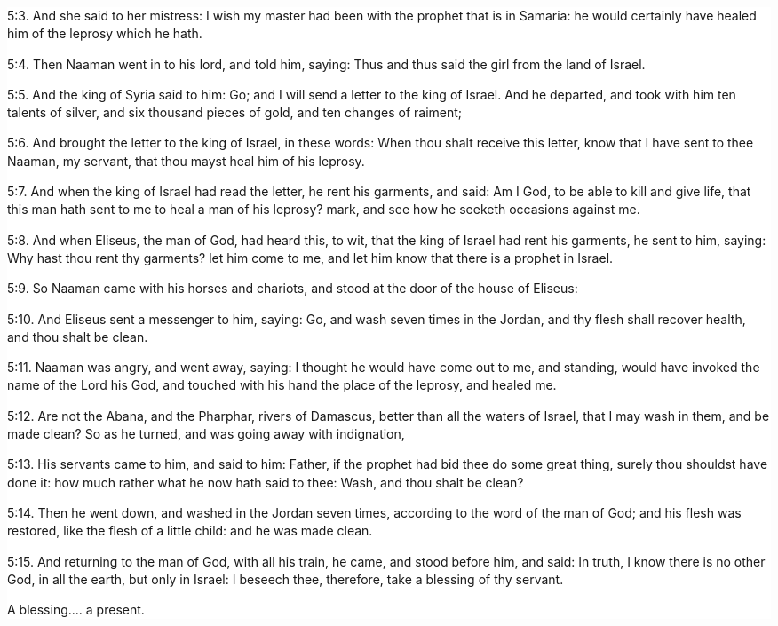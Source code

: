 5:3. And she said to her mistress: I wish my master had been with the
prophet that is in Samaria: he would certainly have healed him of the
leprosy which he hath.

5:4. Then Naaman went in to his lord, and told him, saying: Thus and
thus said the girl from the land of Israel.

5:5. And the king of Syria said to him: Go; and I will send a letter to
the king of Israel. And he departed, and took with him ten talents of
silver, and six thousand pieces of gold, and ten changes of raiment;

5:6. And brought the letter to the king of Israel, in these words: When
thou shalt receive this letter, know that I have sent to thee Naaman,
my servant, that thou mayst heal him of his leprosy.

5:7. And when the king of Israel had read the letter, he rent his
garments, and said: Am I God, to be able to kill and give life, that
this man hath sent to me to heal a man of his leprosy? mark, and see
how he seeketh occasions against me.

5:8. And when Eliseus, the man of God, had heard this, to wit, that the
king of Israel had rent his garments, he sent to him, saying: Why hast
thou rent thy garments? let him come to me, and let him know that there
is a prophet in Israel.

5:9. So Naaman came with his horses and chariots, and stood at the door
of the house of Eliseus:

5:10. And Eliseus sent a messenger to him, saying: Go, and wash seven
times in the Jordan, and thy flesh shall recover health, and thou shalt
be clean.

5:11. Naaman was angry, and went away, saying: I thought he would have
come out to me, and standing, would have invoked the name of the Lord
his God, and touched with his hand the place of the leprosy, and healed
me.

5:12. Are not the Abana, and the Pharphar, rivers of Damascus, better
than all the waters of Israel, that I may wash in them, and be made
clean? So as he turned, and was going away with indignation,

5:13. His servants came to him, and said to him: Father, if the prophet
had bid thee do some great thing, surely thou shouldst have done it:
how much rather what he now hath said to thee: Wash, and thou shalt be
clean?

5:14. Then he went down, and washed in the Jordan seven times,
according to the word of the man of God; and his flesh was restored,
like the flesh of a little child: and he was made clean.

5:15. And returning to the man of God, with all his train, he came, and
stood before him, and said: In truth, I know there is no other God, in
all the earth, but only in Israel: I beseech thee, therefore, take a
blessing of thy servant.

A blessing.... a present.
